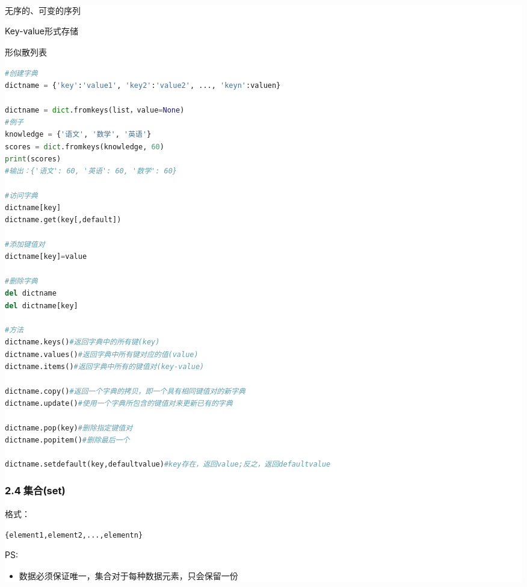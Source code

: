 无序的、可变的序列

Key-value形式存储

形似散列表

```python
#创建字典
dictname = {'key':'value1', 'key2':'value2', ..., 'keyn':valuen}

dictname = dict.fromkeys(list，value=None)
#例子
knowledge = {'语文', '数学', '英语'}
scores = dict.fromkeys(knowledge, 60)
print(scores)
#输出：{'语文': 60, '英语': 60, '数学': 60}

#访问字典
dictname[key]
dictname.get(key[,default])

#添加键值对
dictname[key]=value

#删除字典
del dictname
del dictname[key]

#方法
dictname.keys()#返回字典中的所有键(key)
dictname.values()#返回字典中所有键对应的值(value)
dictname.items()#返回字典中所有的键值对(key-value)

dictname.copy()#返回一个字典的拷贝，即一个具有相同键值对的新字典
dictname.update()#使用一个字典所包含的键值对来更新已有的字典

dictname.pop(key)#删除指定键值对
dictname.popitem()#删除最后一个

dictname.setdefault(key,defaultvalue)#key存在，返回value;反之，返回defaultvalue

```

### 2.4 集合(set)

格式：

```python 
{element1,element2,...,elementn}
```

PS:

* 数据必须保证唯一，集合对于每种数据元素，只会保留一份
